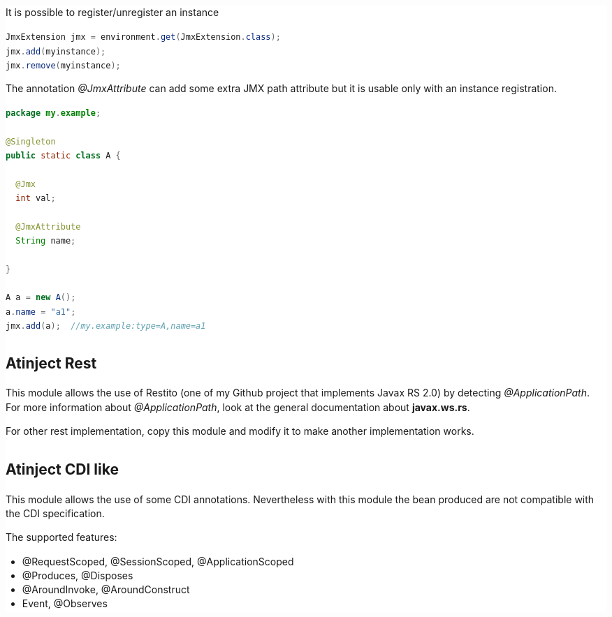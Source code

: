 It is possible to register/unregister an instance

```java
JmxExtension jmx = environment.get(JmxExtension.class);
jmx.add(myinstance);
jmx.remove(myinstance);
```

The annotation *@JmxAttribute* can add some extra JMX path attribute but it is usable only with an instance registration.

```java
package my.example;

@Singleton
public static class A {

  @Jmx
  int val;
    
  @JmxAttribute
  String name;

}

A a = new A();
a.name = "a1";
jmx.add(a);  //my.example:type=A,name=a1
```


## Atinject Rest

This module allows the use of Restito (one of my Github project that implements Javax RS 2.0) by detecting *@ApplicationPath*. For more information about *@ApplicationPath*, look at the general documentation about **javax.ws.rs**.

For other rest implementation, copy this module and modify it to make another implementation works.

## Atinject CDI like

This module allows the use of some CDI annotations. Nevertheless with this module the bean produced are not compatible with the CDI specification.

The supported features:
  - @RequestScoped, @SessionScoped, @ApplicationScoped
  - @Produces, @Disposes
  - @AroundInvoke, @AroundConstruct
  - Event, @Observes